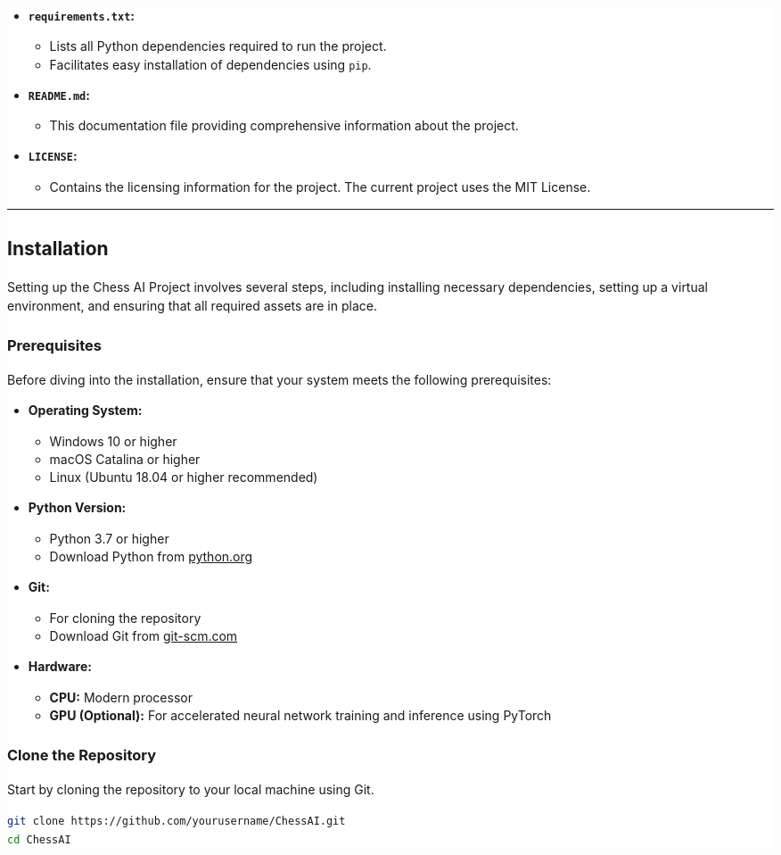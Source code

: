 - **`requirements.txt`:**
  - Lists all Python dependencies required to run the project.
  - Facilitates easy installation of dependencies using `pip`.
  
- **`README.md`:**
  - This documentation file providing comprehensive information about the project.
  
- **`LICENSE`:**
  - Contains the licensing information for the project. The current project uses the MIT License.

---

## Installation

Setting up the Chess AI Project involves several steps, including installing necessary dependencies, setting up a virtual environment, and ensuring that all required assets are in place.

### Prerequisites

Before diving into the installation, ensure that your system meets the following prerequisites:

- **Operating System:**
  - Windows 10 or higher
  - macOS Catalina or higher
  - Linux (Ubuntu 18.04 or higher recommended)
  
- **Python Version:**
  - Python 3.7 or higher
  - Download Python from [python.org](https://www.python.org/downloads/)

- **Git:**
  - For cloning the repository
  - Download Git from [git-scm.com](https://git-scm.com/downloads)

- **Hardware:**
  - **CPU:** Modern processor
  - **GPU (Optional):** For accelerated neural network training and inference using PyTorch

### Clone the Repository

Start by cloning the repository to your local machine using Git.

```bash
git clone https://github.com/yourusername/ChessAI.git
cd ChessAI
